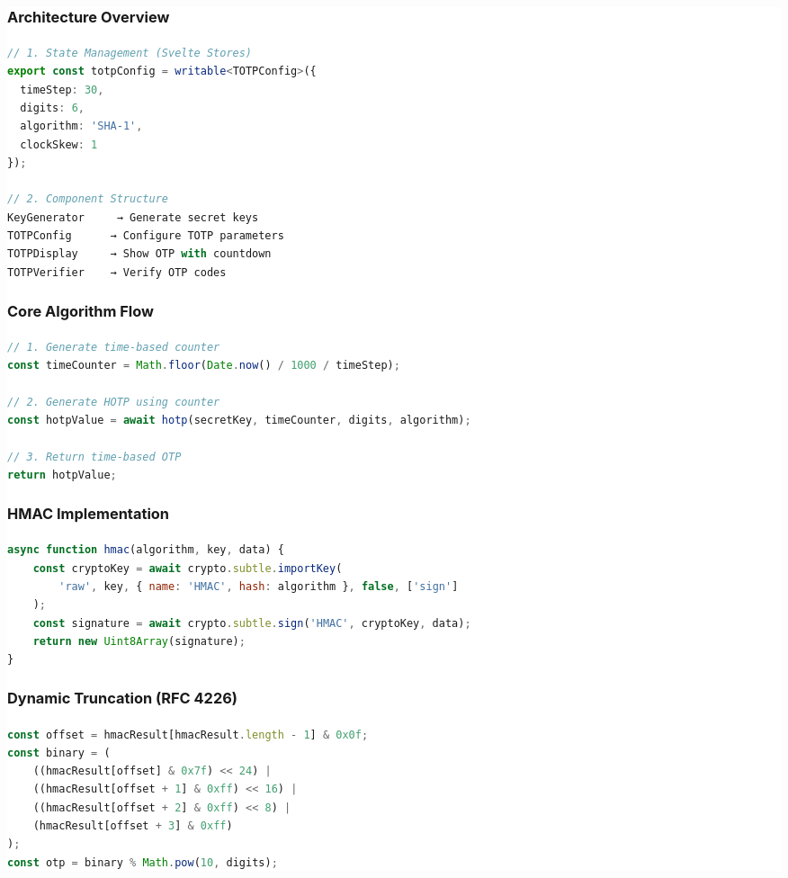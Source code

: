 ### Architecture Overview
```typescript
// 1. State Management (Svelte Stores)
export const totpConfig = writable<TOTPConfig>({
  timeStep: 30,
  digits: 6,
  algorithm: 'SHA-1',
  clockSkew: 1
});

// 2. Component Structure
KeyGenerator     → Generate secret keys
TOTPConfig      → Configure TOTP parameters  
TOTPDisplay     → Show OTP with countdown
TOTPVerifier    → Verify OTP codes
```

### Core Algorithm Flow
```javascript
// 1. Generate time-based counter
const timeCounter = Math.floor(Date.now() / 1000 / timeStep);

// 2. Generate HOTP using counter
const hotpValue = await hotp(secretKey, timeCounter, digits, algorithm);

// 3. Return time-based OTP
return hotpValue;
```

### HMAC Implementation
```javascript
async function hmac(algorithm, key, data) {
    const cryptoKey = await crypto.subtle.importKey(
        'raw', key, { name: 'HMAC', hash: algorithm }, false, ['sign']
    );
    const signature = await crypto.subtle.sign('HMAC', cryptoKey, data);
    return new Uint8Array(signature);
}
```

### Dynamic Truncation (RFC 4226)
```javascript
const offset = hmacResult[hmacResult.length - 1] & 0x0f;
const binary = (
    ((hmacResult[offset] & 0x7f) << 24) |
    ((hmacResult[offset + 1] & 0xff) << 16) |
    ((hmacResult[offset + 2] & 0xff) << 8) |
    (hmacResult[offset + 3] & 0xff)
);
const otp = binary % Math.pow(10, digits);
```
